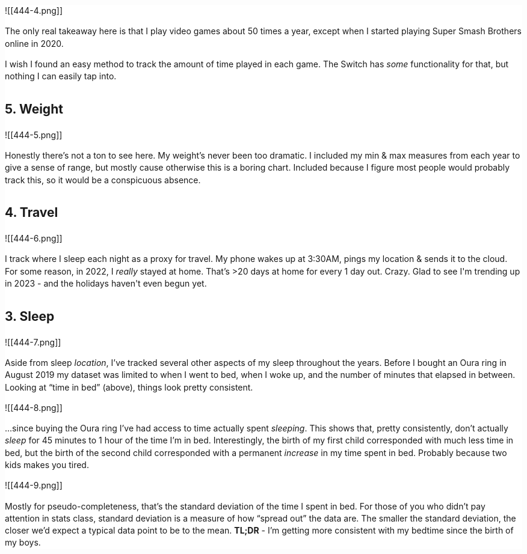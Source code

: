 ![[444-4.png]]

The only real takeaway here is that I play video games about 50 times a year, except when I started playing Super Smash Brothers online in 2020. 

I wish I found an easy method to track the amount of time played in each game. The Switch has *some* functionality for that, but nothing I can easily tap into.

## 5. Weight

![[444-5.png]]

Honestly there’s not a ton to see here. My weight’s never been too dramatic. I included my min & max measures from each year to give a sense of range, but mostly cause otherwise this is a boring chart. Included because I figure most people would probably track this, so it would be a conspicuous absence.



## 4. Travel

![[444-6.png]]

I track where I sleep each night as a proxy for travel. My phone wakes up at 3:30AM, pings my location & sends it to the cloud. For some reason, in 2022, I *really* stayed at home. That’s >20 days at home for every 1 day out. Crazy. Glad to see I'm trending up in 2023 - and the holidays haven't even begun yet.



## 3. Sleep

![[444-7.png]]

Aside from sleep *location*, I’ve tracked several other aspects of my sleep throughout the years. Before I bought an Oura ring in August 2019 my dataset was limited to when I went to bed, when I woke up, and the number of minutes that elapsed in between. Looking at “time in bed” (above), things look pretty consistent. 

![[444-8.png]]

...since buying the Oura ring I’ve had access to time actually spent *sleeping*. This shows that, pretty consistently, don’t actually *sleep* for 45 minutes to 1 hour of the time I’m in bed. Interestingly, the birth of my first child corresponded with much less time in bed, but the birth of the second child corresponded with a permanent *increase* in my time spent in bed. Probably because two kids makes you tired.

![[444-9.png]]

Mostly for pseudo-completeness, that’s the standard deviation of the time I spent in bed. For those of you who didn’t pay attention in stats class, standard deviation is a measure of how “spread out” the data are. The smaller the standard deviation, the closer we’d expect a typical data point to be to the mean. **TL;DR** - I’m getting more consistent with my bedtime since the birth of my boys.


[^2]: 10,000 *surviving* lines of code. In all I'd estimate much closer to 100,000 lines were written